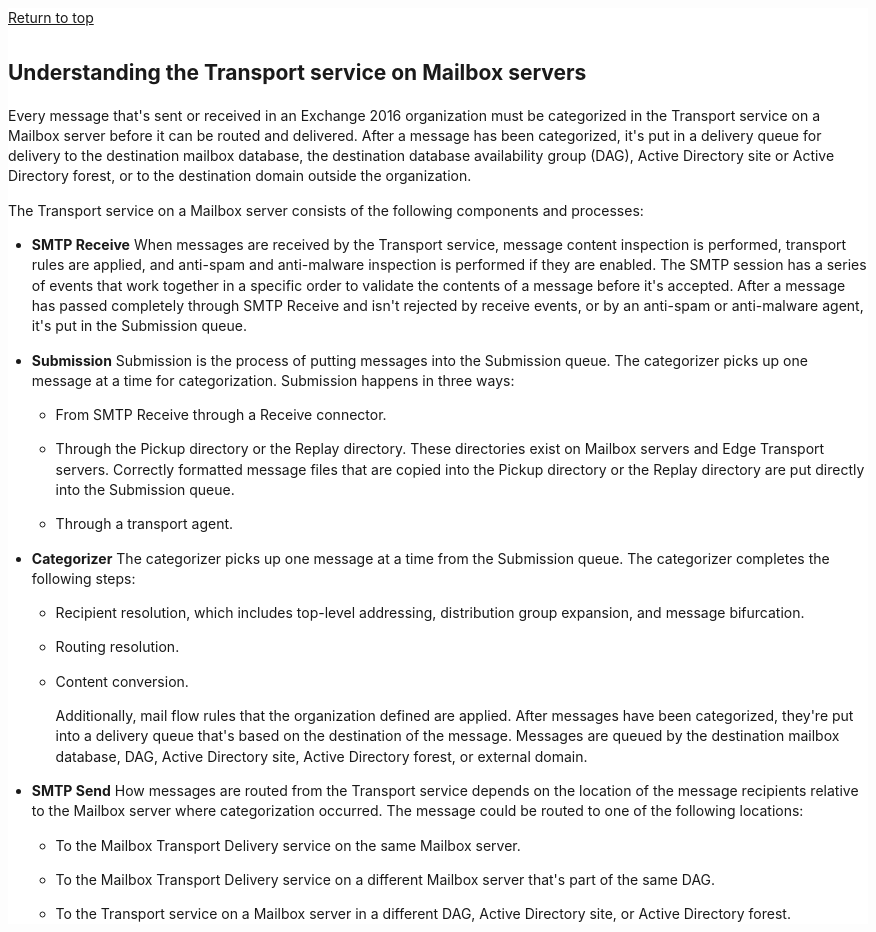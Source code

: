 [Return to top](mail-flow.md#RTT)
  
## Understanding the Transport service on Mailbox servers
<a name="TransportService"> </a>

Every message that's sent or received in an Exchange 2016 organization must be categorized in the Transport service on a Mailbox server before it can be routed and delivered. After a message has been categorized, it's put in a delivery queue for delivery to the destination mailbox database, the destination database availability group (DAG), Active Directory site or Active Directory forest, or to the destination domain outside the organization.
  
The Transport service on a Mailbox server consists of the following components and processes:
  
- **SMTP Receive** When messages are received by the Transport service, message content inspection is performed, transport rules are applied, and anti-spam and anti-malware inspection is performed if they are enabled. The SMTP session has a series of events that work together in a specific order to validate the contents of a message before it's accepted. After a message has passed completely through SMTP Receive and isn't rejected by receive events, or by an anti-spam or anti-malware agent, it's put in the Submission queue. 
    
- **Submission** Submission is the process of putting messages into the Submission queue. The categorizer picks up one message at a time for categorization. Submission happens in three ways: 
    
  - From SMTP Receive through a Receive connector.
    
  - Through the Pickup directory or the Replay directory. These directories exist on Mailbox servers and Edge Transport servers. Correctly formatted message files that are copied into the Pickup directory or the Replay directory are put directly into the Submission queue.
    
  - Through a transport agent.
    
- **Categorizer** The categorizer picks up one message at a time from the Submission queue. The categorizer completes the following steps: 
    
  - Recipient resolution, which includes top-level addressing, distribution group expansion, and message bifurcation.
    
  - Routing resolution.
    
  - Content conversion.
    
    Additionally, mail flow rules that the organization defined are applied. After messages have been categorized, they're put into a delivery queue that's based on the destination of the message. Messages are queued by the destination mailbox database, DAG, Active Directory site, Active Directory forest, or external domain.
    
- **SMTP Send** How messages are routed from the Transport service depends on the location of the message recipients relative to the Mailbox server where categorization occurred. The message could be routed to one of the following locations: 
    
  - To the Mailbox Transport Delivery service on the same Mailbox server.
    
  - To the Mailbox Transport Delivery service on a different Mailbox server that's part of the same DAG.
    
  - To the Transport service on a Mailbox server in a different DAG, Active Directory site, or Active Directory forest.
    